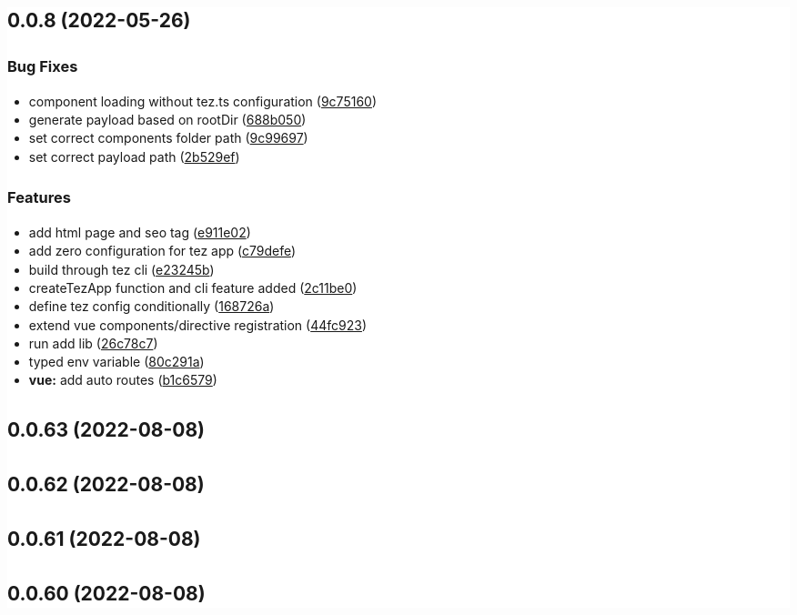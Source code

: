 

## 0.0.8 (2022-05-26)


### Bug Fixes

* component loading without tez.ts configuration ([9c75160](https://github.com/tezjs/tez.js/commit/9c751609f420b51f0f4ec6780c63dea896b75818))
* generate payload based on rootDir ([688b050](https://github.com/tezjs/tez.js/commit/688b050fd7810aaa3063cf2977ec7faa512e899b))
* set correct components folder path ([9c99697](https://github.com/tezjs/tez.js/commit/9c99697b207de11e46291a42a00661e147bc634c))
* set correct payload path ([2b529ef](https://github.com/tezjs/tez.js/commit/2b529eff4cb6599e5e8a6ff224631e3d4606ee6a))


### Features

* add html page and seo tag ([e911e02](https://github.com/tezjs/tez.js/commit/e911e029ad10fa23656866e49966731428eb7174))
* add zero configuration for tez app ([c79defe](https://github.com/tezjs/tez.js/commit/c79defef78ab02fc4ee8302260095a41ae043790))
* build through tez cli ([e23245b](https://github.com/tezjs/tez.js/commit/e23245b28d2ef32449f6c7df7fa3cc5b7737866c))
* createTezApp function and cli feature added ([2c11be0](https://github.com/tezjs/tez.js/commit/2c11be0c3c7e2f02cd20bfcf492f448e987bee45))
* define tez config conditionally ([168726a](https://github.com/tezjs/tez.js/commit/168726abdc85b2a05f3637f272b5d90b8f0b66c2))
* extend vue components/directive registration ([44fc923](https://github.com/tezjs/tez.js/commit/44fc923d6c178a4cf5296a6a31e5af9154da21b3))
* run add lib ([26c78c7](https://github.com/tezjs/tez.js/commit/26c78c7a1ad9932b8b87c1241618136922ba0f38))
* typed env variable ([80c291a](https://github.com/tezjs/tez.js/commit/80c291a23d8006d5b4321766f196314c894aefca))
* **vue:** add auto routes ([b1c6579](https://github.com/tezjs/tez.js/commit/b1c65793771d4d9f6b679f4b8408644a2bc70473))



## 0.0.63 (2022-08-08)



## 0.0.62 (2022-08-08)



## 0.0.61 (2022-08-08)



## 0.0.60 (2022-08-08)
